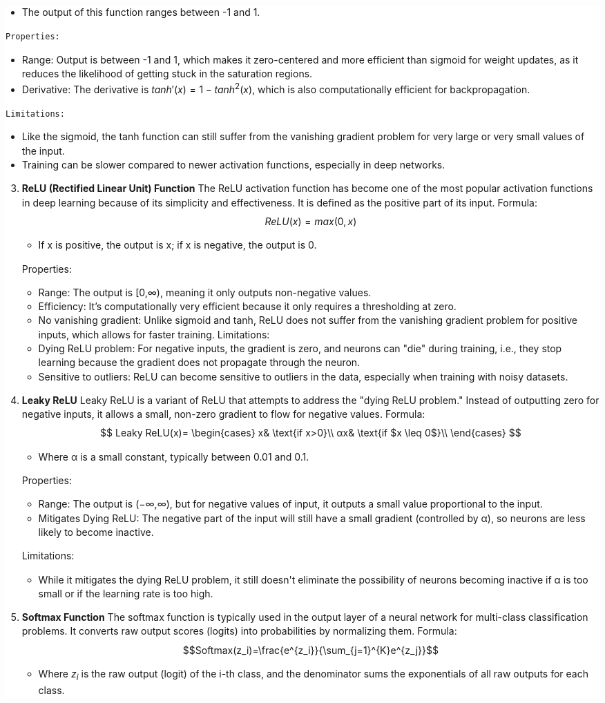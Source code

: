    - The output of this function ranges between -1 and 1.

    Properties:
   - Range: Output is between -1 and 1, which makes it zero-centered and more efficient than sigmoid for weight updates, as it reduces the likelihood of getting stuck in the saturation regions.
   - Derivative: The derivative is $tanh'(x)=1-tanh^2(x)$, which is also computationally efficient for backpropagation.

    Limitations:
   - Like the sigmoid, the tanh function can still suffer from the vanishing gradient problem for very large or very small values of the input.
   - Training can be slower compared to newer activation functions, especially in deep networks.

3. **ReLU (Rectified Linear Unit) Function**
The ReLU activation function has become one of the most popular activation functions in deep learning because of its simplicity and effectiveness. It is defined as the positive part of its input.
Formula:
$$ReLU(x)=max(0, x)$$
   - If x is positive, the output is x; if x is negative, the output is 0.
   
   Properties:
   - Range: The output is [0,∞), meaning it only outputs non-negative values.
   - Efficiency: It’s computationally very efficient because it only requires a thresholding at zero.
   - No vanishing gradient: Unlike sigmoid and tanh, ReLU does not suffer from the vanishing gradient problem for positive inputs, which allows for faster training.
   Limitations:
   - Dying ReLU problem: For negative inputs, the gradient is zero, and neurons can "die" during training, i.e., they stop learning because the gradient does not propagate through the neuron.
   - Sensitive to outliers: ReLU can become sensitive to outliers in the data, especially when training with noisy datasets.
4. **Leaky ReLU**
Leaky ReLU is a variant of ReLU that attempts to address the "dying ReLU problem." Instead of outputting zero for negative inputs, it allows a small, non-zero gradient to flow for negative values.
Formula:
$$
Leaky ReLU(x)=
\begin{cases}
x& \text{if x>0}\\
αx& \text{if $x \leq 0$}\\
\end{cases}
$$
   - Where α is a small constant, typically between 0.01 and 0.1.
   
   Properties:
   - Range: The output is (−∞,∞), but for negative values of input, it outputs a small value proportional to the input.
   - Mitigates Dying ReLU: The negative part of the input will still have a small gradient (controlled by α), so neurons are less likely to become inactive.
   
   Limitations:
   - While it mitigates the dying ReLU problem, it still doesn't eliminate the possibility of neurons becoming inactive if α is too small or if the learning rate is too high.
5. **Softmax Function**
The softmax function is typically used in the output layer of a neural network for multi-class classification problems. It converts raw output scores (logits) into probabilities by normalizing them.
Formula:
$$Softmax(z_i)=\frac{e^{z_i}}{\sum_{j=1}^{K}e^{z_j}}$$
   - Where $z_i$ is the raw output (logit) of the i-th class, and the denominator sums the exponentials of all raw outputs for each class.
